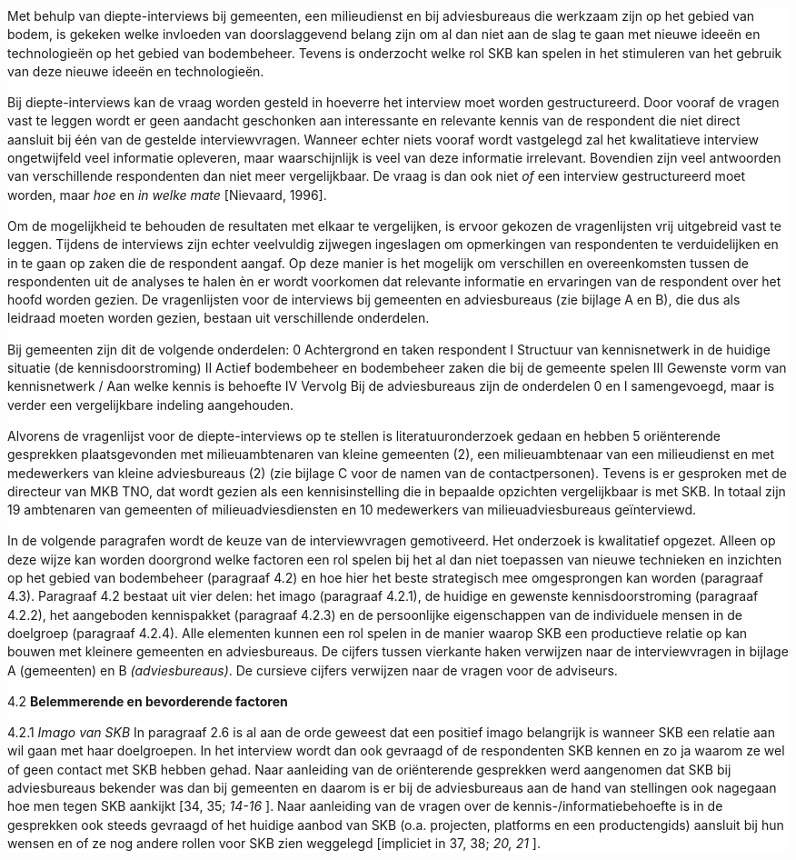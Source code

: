 Met behulp van diepte-interviews bij gemeenten, een milieudienst en bij adviesbureaus die werkzaam zijn op het gebied van bodem, is gekeken welke invloeden van doorslaggevend belang zijn om al dan niet aan de slag te gaan met nieuwe ideeën en technologieën op het gebied van bodembeheer. Tevens is onderzocht welke rol SKB kan spelen in het stimuleren van het gebruik van deze nieuwe ideeën en technologieën. 

Bij diepte-interviews kan de vraag worden gesteld in hoeverre het interview moet worden gestructureerd. Door vooraf de vragen vast te leggen wordt er geen aandacht geschonken aan interessante en relevante kennis van de respondent die niet direct aansluit bij één van de gestelde interviewvragen. Wanneer echter niets vooraf wordt vastgelegd zal het kwalitatieve interview ongetwijfeld veel informatie opleveren, maar waarschijnlijk is veel van deze informatie irrelevant. Bovendien zijn veel antwoorden van verschillende respondenten dan niet meer vergelijkbaar. De vraag is dan ook niet _of_ een interview gestructureerd moet worden, maar _hoe_ en _in welke mate_ [Nievaard, 1996]. 

Om de mogelijkheid te behouden de resultaten met elkaar te vergelijken, is ervoor gekozen de vragenlijsten vrij uitgebreid vast te leggen. Tijdens de interviews zijn echter veelvuldig zijwegen ingeslagen om opmerkingen van respondenten te verduidelijken en in te gaan op zaken die de respondent aangaf. Op deze manier is het mogelijk om verschillen en overeenkomsten tussen de respondenten uit de analyses te halen èn er wordt voorkomen dat relevante informatie en ervaringen van de respondent over het hoofd worden gezien. De vragenlijsten voor de interviews bij gemeenten en adviesbureaus (zie bijlage A en B), die dus als leidraad moeten worden gezien, bestaan uit verschillende onderdelen. 


Bij gemeenten zijn dit de volgende onderdelen: 0 Achtergrond en taken respondent I Structuur van kennisnetwerk in de huidige situatie (de kennisdoorstroming) II Actief bodembeheer en bodembeheer zaken die bij de gemeente spelen III Gewenste vorm van kennisnetwerk / Aan welke kennis is behoefte IV Vervolg Bij de adviesbureaus zijn de onderdelen 0 en I samengevoegd, maar is verder een vergelijkbare indeling aangehouden. 

Alvorens de vragenlijst voor de diepte-interviews op te stellen is literatuuronderzoek gedaan en hebben 5 oriënterende gesprekken plaatsgevonden met milieuambtenaren van kleine gemeenten (2), een milieuambtenaar van een milieudienst en met medewerkers van kleine adviesbureaus (2) (zie bijlage C voor de namen van de contactpersonen). Tevens is er gesproken met de directeur van MKB TNO, dat wordt gezien als een kennisinstelling die in bepaalde opzichten vergelijkbaar is met SKB. In totaal zijn 19 ambtenaren van gemeenten of milieuadviesdiensten en 10 medewerkers van milieuadviesbureaus geïnterviewd. 

In de volgende paragrafen wordt de keuze van de interviewvragen gemotiveerd. Het onderzoek is kwalitatief opgezet. Alleen op deze wijze kan worden doorgrond welke factoren een rol spelen bij het al dan niet toepassen van nieuwe technieken en inzichten op het gebied van bodembeheer (paragraaf 4.2) en hoe hier het beste strategisch mee omgesprongen kan worden (paragraaf 4.3). Paragraaf 4.2 bestaat uit vier delen: het imago (paragraaf 4.2.1), de huidige en gewenste kennisdoorstroming (paragraaf 4.2.2), het aangeboden kennispakket (paragraaf 4.2.3) en de persoonlijke eigenschappen van de individuele mensen in de doelgroep (paragraaf 4.2.4). Alle elementen kunnen een rol spelen in de manier waarop SKB een productieve relatie op kan bouwen met kleinere gemeenten en adviesbureaus. De cijfers tussen vierkante haken verwijzen naar de interviewvragen in bijlage A (gemeenten) en B _(adviesbureaus)_. De cursieve cijfers verwijzen naar de vragen voor de adviseurs. 

4.2 **Belemmerende en bevorderende factoren** 

4.2.1 _Imago van SKB_ In paragraaf 2.6 is al aan de orde geweest dat een positief imago belangrijk is wanneer SKB een relatie aan wil gaan met haar doelgroepen. In het interview wordt dan ook gevraagd of de respondenten SKB kennen en zo ja waarom ze wel of geen contact met SKB hebben gehad. Naar aanleiding van de oriënterende gesprekken werd aangenomen dat SKB bij adviesbureaus bekender was dan bij gemeenten en daarom is er bij de adviesbureaus aan de hand van stellingen ook nagegaan hoe men tegen SKB aankijkt [34, 35; _14-16_ ]. Naar aanleiding van de vragen over de kennis-/informatiebehoefte is in de gesprekken ook steeds gevraagd of het huidige aanbod van SKB (o.a. projecten, platforms en een productengids) aansluit bij hun wensen en of ze nog andere rollen voor SKB zien weggelegd [impliciet in 37, 38; _20, 21_ ]. 
